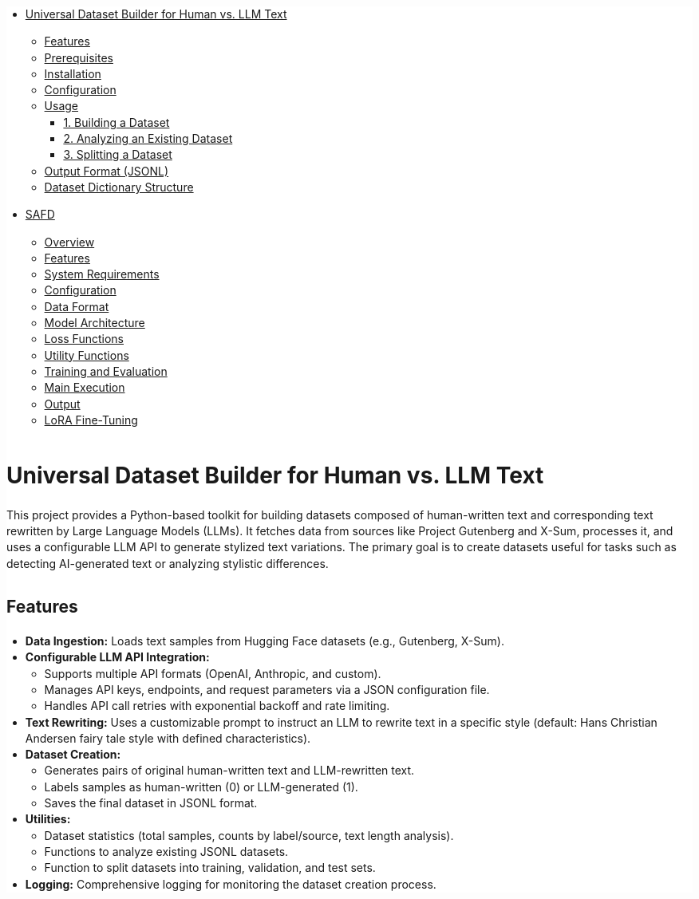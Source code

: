 - [Universal Dataset Builder for Human vs. LLM Text](#universal-dataset-builder-for-human-vs-llm-text)
  - [Features](#features)
  - [Prerequisites](#prerequisites)
  - [Installation](#installation)
  - [Configuration](#configuration)
  - [Usage](#usage)
    - [1. Building a Dataset](#1-building-a-dataset)
    - [2. Analyzing an Existing Dataset](#2-analyzing-an-existing-dataset)
    - [3. Splitting a Dataset](#3-splitting-a-dataset)
  - [Output Format (JSONL)](#output-format-jsonl)
  - [Dataset Dictionary Structure](#dataset-dictionary-structure)

- [SAFD](#safd)
  - [Overview](#overview)
  - [Features](#features-1)
  - [System Requirements](#system-requirements)
  - [Configuration](#configuration-1)
  - [Data Format](#data-format)
  - [Model Architecture](#model-architecture)
  - [Loss Functions](#loss-functions)
  - [Utility Functions](#utility-functions)
  - [Training and Evaluation](#training-and-evaluation)
  - [Main Execution](#main-execution)
  - [Output](#output)
  - [LoRA Fine-Tuning](#lora-fine-tuning)

# Universal Dataset Builder for Human vs. LLM Text

This project provides a Python-based toolkit for building datasets composed of human-written text and corresponding text rewritten by Large Language Models (LLMs). It fetches data from sources like Project Gutenberg and X-Sum, processes it, and uses a configurable LLM API to generate stylized text variations. The primary goal is to create datasets useful for tasks such as detecting AI-generated text or analyzing stylistic differences.

## Features

* **Data Ingestion:** Loads text samples from Hugging Face datasets (e.g., Gutenberg, X-Sum).
* **Configurable LLM API Integration:**
    * Supports multiple API formats (OpenAI, Anthropic, and custom).
    * Manages API keys, endpoints, and request parameters via a JSON configuration file.
    * Handles API call retries with exponential backoff and rate limiting.
* **Text Rewriting:** Uses a customizable prompt to instruct an LLM to rewrite text in a specific style (default: Hans Christian Andersen fairy tale style with defined characteristics).
* **Dataset Creation:**
    * Generates pairs of original human-written text and LLM-rewritten text.
    * Labels samples as human-written (0) or LLM-generated (1).
    * Saves the final dataset in JSONL format.
* **Utilities:**
    * Dataset statistics (total samples, counts by label/source, text length analysis).
    * Functions to analyze existing JSONL datasets.
    * Function to split datasets into training, validation, and test sets.
* **Logging:** Comprehensive logging for monitoring the dataset creation process.
